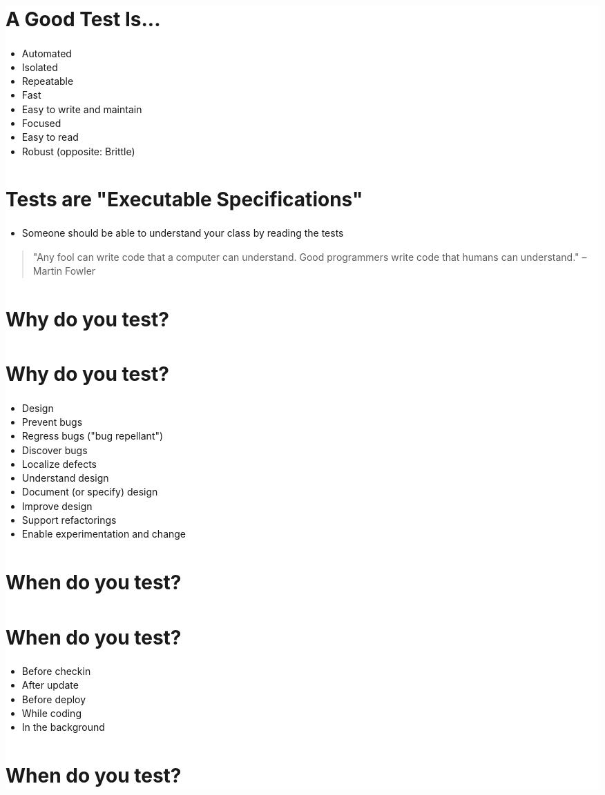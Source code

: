 # A Good Test Is...
* Automated
* Isolated
* Repeatable
* Fast
* Easy to write and maintain
* Focused
* Easy to read
* Robust (opposite: Brittle)

# Tests are "Executable Specifications"

* Someone should be able to understand your class by reading the tests

>   "Any fool can write code that a computer
>     can understand. Good programmers write
>     code that humans can understand."
>   – Martin Fowler

# Why do you test?

# Why do you test?

* Design
* Prevent bugs
* Regress bugs ("bug repellant")
* Discover bugs
* Localize defects
* Understand design
* Document (or specify) design
* Improve design
* Support refactorings
* Enable experimentation and change

# When do you test?

# When do you test?

* Before checkin
* After update
* Before deploy
* While coding
* In the background

# When do you test?
